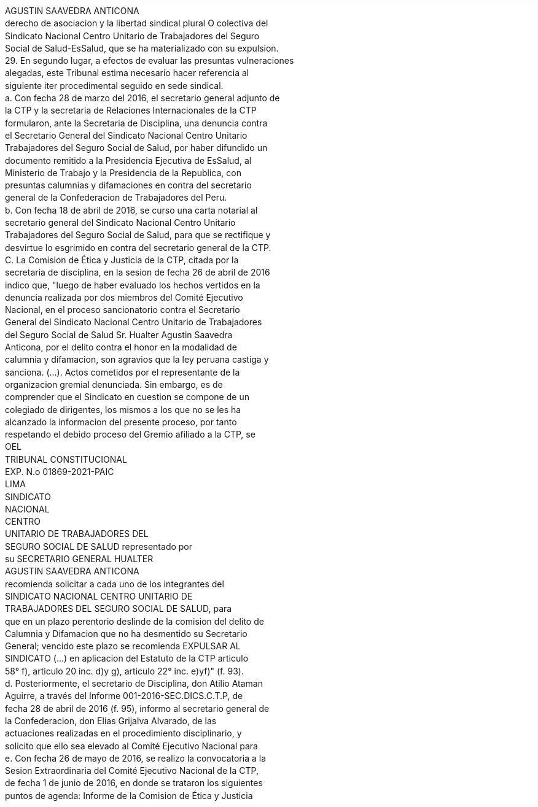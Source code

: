 AGUSTIN SAAVEDRA ANTICONA  
derecho de asociacion y la libertad sindical plural O colectiva del  
Sindicato Nacional Centro Unitario de Trabajadores del Seguro  
Social de Salud-EsSalud, que se ha materializado con su expulsion.  
29. En segundo lugar, a efectos de evaluar las presuntas vulneraciones  
alegadas, este Tribunal estima necesario hacer referencia al  
siguiente iter procedimental seguido en sede sindical.  
a. Con fecha 28 de marzo del 2016, el secretario general adjunto de  
la CTP y la secretaria de Relaciones Internacionales de la CTP  
formularon, ante la Secretaria de Disciplina, una denuncia contra  
el Secretario General del Sindicato Nacional Centro Unitario  
Trabajadores del Seguro Social de Salud, por haber difundido un  
documento remitido a la Presidencia Ejecutiva de EsSalud, al  
Ministerio de Trabajo y la Presidencia de la Republica, con  
presuntas calumnias y difamaciones en contra del secretario  
general de la Confederacion de Trabajadores del Peru.  
b. Con fecha 18 de abril de 2016, se curso una carta notarial al  
secretario general del Sindicato Nacional Centro Unitario  
Trabajadores del Seguro Social de Salud, para que se rectifique y  
desvirtue lo esgrimido en contra del secretario general de la CTP.  
C. La Comision de Ética y Justicia de la CTP, citada por la  
secretaria de disciplina, en la sesion de fecha 26 de abril de 2016  
indico que, "luego de haber evaluado los hechos vertidos en la  
denuncia realizada por dos miembros del Comité Ejecutivo  
Nacional, en el proceso sancionatorio contra el Secretario  
General del Sindicato Nacional Centro Unitario de Trabajadores  
del Seguro Social de Salud Sr. Hualter Agustin Saavedra  
Anticona, por el delito contra el honor en la modalidad de  
calumnia y difamacion, son agravios que la ley peruana castiga y  
sanciona. (...). Actos cometidos por el representante de la  
organizacion gremial denunciada. Sin embargo, es de  
comprender que el Sindicato en cuestion se compone de un  
colegiado de dirigentes, los mismos a los que no se les ha  
alcanzado la informacion del presente proceso, por tanto  
respetando el debido proceso del Gremio afiliado a la CTP, se  
OEL  
TRIBUNAL CONSTITUCIONAL  
EXP. N.o 01869-2021-PAIC  
LIMA  
SINDICATO  
NACIONAL  
CENTRO  
UNITARIO DE TRABAJADORES DEL  
SEGURO SOCIAL DE SALUD representado por  
su SECRETARIO GENERAL HUALTER  
AGUSTIN SAAVEDRA ANTICONA  
recomienda solicitar a cada uno de los integrantes del  
SINDICATO NACIONAL CENTRO UNITARIO DE  
TRABAJADORES DEL SEGURO SOCIAL DE SALUD, para  
que en un plazo perentorio deslinde de la comision del delito de  
Calumnia y Difamacion que no ha desmentido su Secretario  
General; vencido este plazo se recomienda EXPULSAR AL  
SINDICATO (...) en aplicacion del Estatuto de la CTP articulo  
58° f), articulo 20 inc. d)y g), articulo 22° inc. e)yf)" (f. 93).  
d. Posteriormente, el secretario de Disciplina, don Atilio Ataman  
Aguirre, a través del Informe 001-2016-SEC.DICS.C.T.P, de  
fecha 28 de abril de 2016 (f. 95), informo al secretario general de  
la Confederacion, don Elias Grijalva Alvarado, de las  
actuaciones realizadas en el procedimiento disciplinario, y  
solicito que ello sea elevado al Comité Ejecutivo Nacional para  
e. Con fecha 26 de mayo de 2016, se realizo la convocatoria a la  
Sesion Extraordinaria del Comité Ejecutivo Nacional de la CTP,  
de fecha 1 de junio de 2016, en donde se trataron los siguientes  
puntos de agenda: Informe de la Comision de Ética y Justicia  